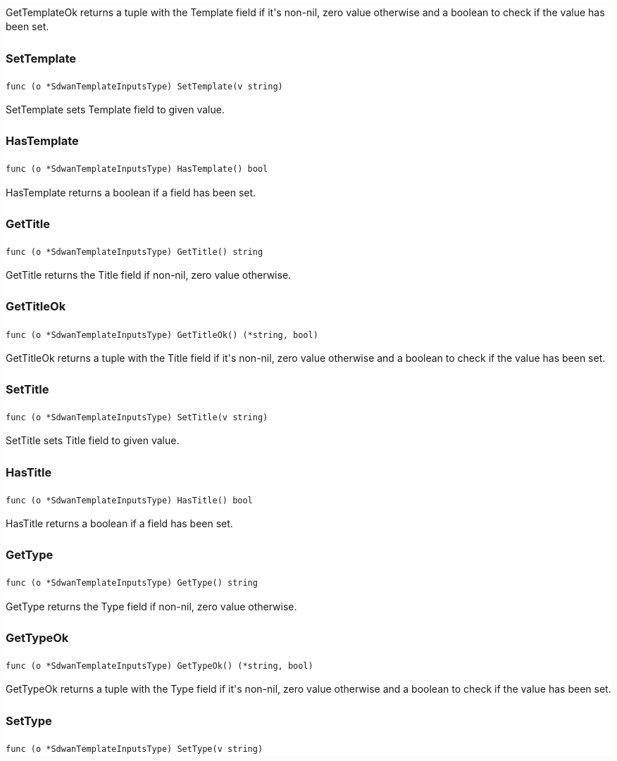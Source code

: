 GetTemplateOk returns a tuple with the Template field if it's non-nil, zero value otherwise
and a boolean to check if the value has been set.

### SetTemplate

`func (o *SdwanTemplateInputsType) SetTemplate(v string)`

SetTemplate sets Template field to given value.

### HasTemplate

`func (o *SdwanTemplateInputsType) HasTemplate() bool`

HasTemplate returns a boolean if a field has been set.

### GetTitle

`func (o *SdwanTemplateInputsType) GetTitle() string`

GetTitle returns the Title field if non-nil, zero value otherwise.

### GetTitleOk

`func (o *SdwanTemplateInputsType) GetTitleOk() (*string, bool)`

GetTitleOk returns a tuple with the Title field if it's non-nil, zero value otherwise
and a boolean to check if the value has been set.

### SetTitle

`func (o *SdwanTemplateInputsType) SetTitle(v string)`

SetTitle sets Title field to given value.

### HasTitle

`func (o *SdwanTemplateInputsType) HasTitle() bool`

HasTitle returns a boolean if a field has been set.

### GetType

`func (o *SdwanTemplateInputsType) GetType() string`

GetType returns the Type field if non-nil, zero value otherwise.

### GetTypeOk

`func (o *SdwanTemplateInputsType) GetTypeOk() (*string, bool)`

GetTypeOk returns a tuple with the Type field if it's non-nil, zero value otherwise
and a boolean to check if the value has been set.

### SetType

`func (o *SdwanTemplateInputsType) SetType(v string)`
